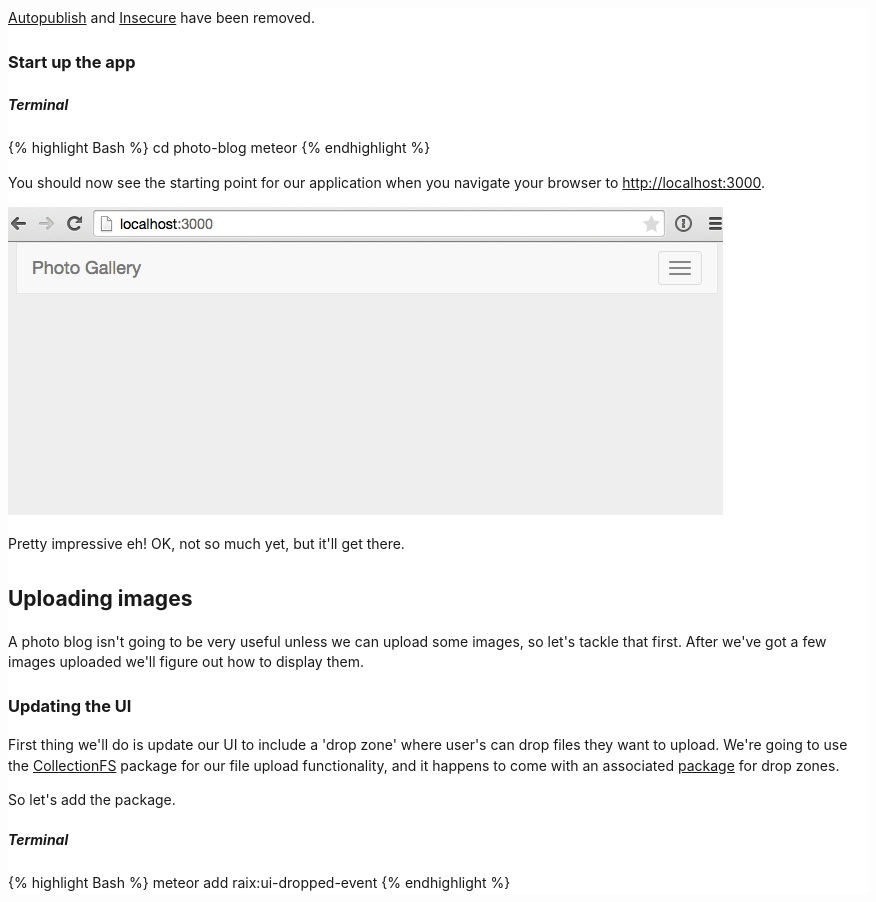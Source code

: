 <a href="https://atmospherejs.com/meteor/autopublish" target="_blank">Autopublish</a>  and <a href="https://atmospherejs.com/meteor/insecure" target="_blank">Insecure</a> have been removed.

### Start up the app

##### Terminal
{% highlight Bash %}
cd photo-blog
meteor
{% endhighlight %}

You should now see the starting point for our application when you navigate your browser to <a href="http://localhost:3000" target="_blank">http://localhost:3000</a>.

<img src="../images/posts/photo-blog-part-1/app-starting-point.png" class="img-responsive" />

Pretty impressive eh!  OK, not so much yet, but it'll get there.

## Uploading images

A photo blog isn't going to be very useful unless we can upload some images, so let's tackle that first.  After we've got a few images uploaded we'll figure out how to display them.

### Updating the UI

First thing we'll do is update our UI to include a 'drop zone' where user's can drop files they want to upload.  We're going to use the <a href="https://github.com/CollectionFS" target="_blank">CollectionFS</a> package for our file upload functionality, and it happens to come with an associated <a href="https://github.com/CollectionFS/Meteor-ui-dropped-event" target="_blank">package</a> for drop zones.

So let's add the package.

##### Terminal
{% highlight Bash %}
meteor add raix:ui-dropped-event
{% endhighlight %}
